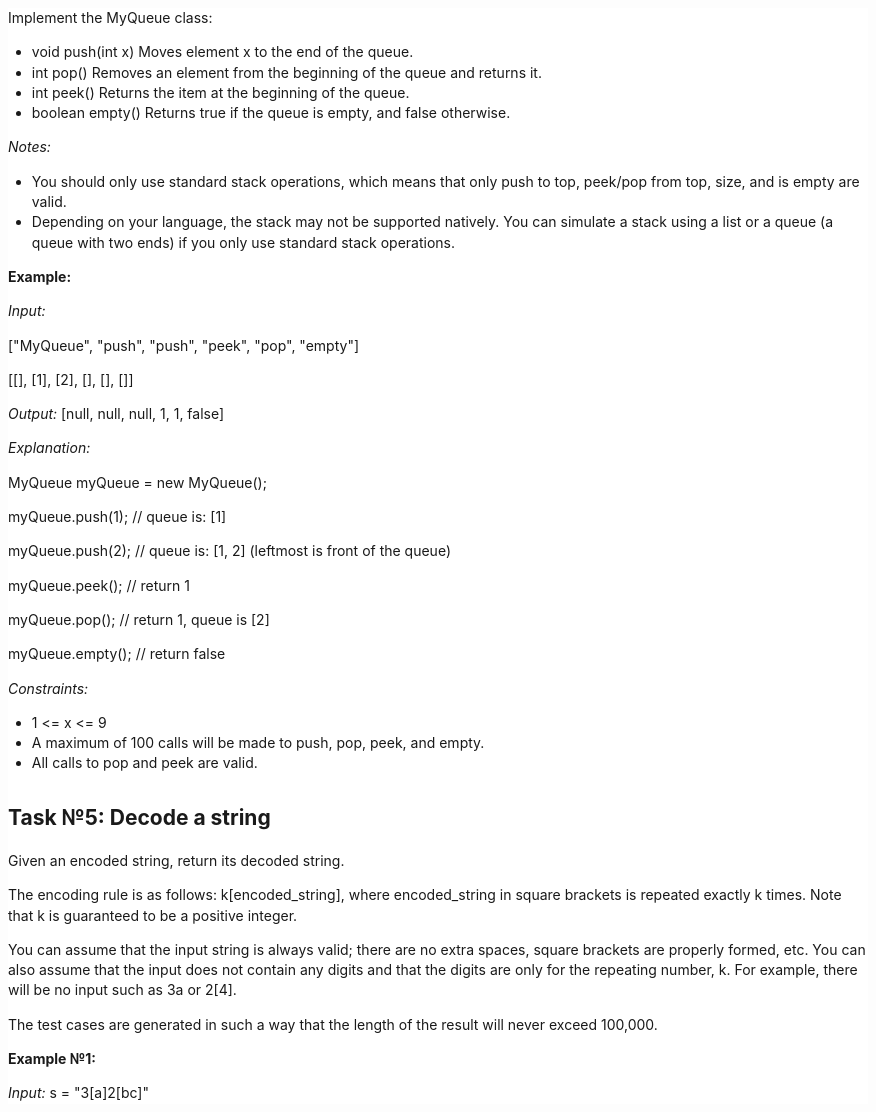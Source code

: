 Implement the MyQueue class:

- void push(int x) Moves element x to the end of the queue.
- int pop() Removes an element from the beginning of the queue and returns it.
- int peek() Returns the item at the beginning of the queue.
- boolean empty() Returns true if the queue is empty, and false otherwise.

_Notes:_

- You should only use standard stack operations, which means that only push to top, peek/pop from top, size, and is empty are valid.
- Depending on your language, the stack may not be supported natively. You can simulate a stack using a list or a queue (a queue with two ends) if you only use standard stack operations.

**Example:**

_Input:_

["MyQueue", "push", "push", "peek", "pop", "empty"]

[[], [1], [2], [], [], []]

_Output:_ [null, null, null, 1, 1, false]

_Explanation:_

MyQueue myQueue = new MyQueue();

myQueue.push(1); // queue is: [1]

myQueue.push(2); // queue is: [1, 2] (leftmost is front of the queue)

myQueue.peek(); // return 1

myQueue.pop(); // return 1, queue is [2]

myQueue.empty(); // return false

_Constraints:_

- 1 <= x <= 9
- A maximum of 100 calls will be made to push, pop, peek, and empty.
- All calls to pop and peek are valid.

## Task №5: Decode a string

Given an encoded string, return its decoded string.

The encoding rule is as follows: k[encoded_string], where encoded_string in square brackets is repeated exactly k times. Note that k is guaranteed to be a positive integer.

You can assume that the input string is always valid; there are no extra spaces, square brackets are properly formed, etc. You can also assume that the input does not contain any digits and that the digits are only for the repeating number, k. For example, there will be no input such as 3a or 2[4].

The test cases are generated in such a way that the length of the result will never exceed 100,000.

**Example №1:**

_Input:_ s = "3[a]2[bc]"
